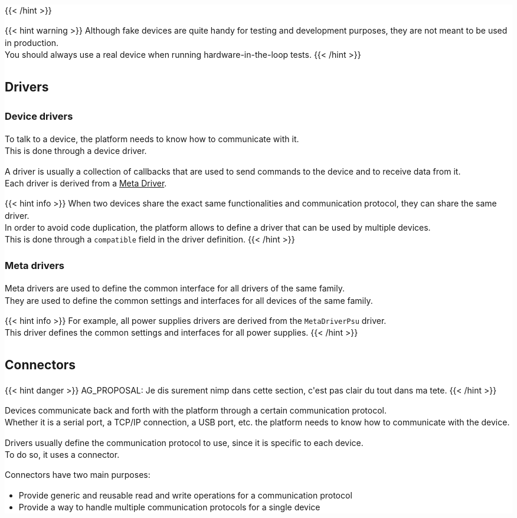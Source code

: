 {{< /hint >}}

{{< hint warning >}}
Although fake devices are quite handy for testing and development purposes, they are not meant to be used in production.\
You should always use a real device when running hardware-in-the-loop tests.
{{< /hint >}}

## Drivers

### Device drivers

To talk to a device, the platform needs to know how to communicate with it.\
This is done through a device driver.

A driver is usually a collection of callbacks that are used to send commands to the device and to receive data from it.\
Each driver is derived from a [Meta Driver](/docs/platform/#meta-drivers).

{{< hint info >}}
When two devices share the exact same functionalities and communication protocol, they can share the same driver.\
In order to avoid code duplication, the platform allows to define a driver that can be used by multiple devices.\
This is done through a `compatible` field in the driver definition.
{{< /hint >}}

### Meta drivers

Meta drivers are used to define the common interface for all drivers of the same family.\
They are used to define the common settings and interfaces for all devices of the same family.

{{< hint info >}}
For example, all power supplies drivers are derived from the `MetaDriverPsu` driver.\
This driver defines the common settings and interfaces for all power supplies.
{{< /hint >}}

## Connectors

{{< hint danger >}}
AG_PROPOSAL: Je dis surement nimp dans cette section, c'est pas clair du tout dans ma tete.
{{< /hint >}}

Devices communicate back and forth with the platform through a certain communication protocol.\
Whether it is a serial port, a TCP/IP connection, a USB port, etc. the platform needs to know how to communicate with the device.

Drivers usually define the communication protocol to use, since it is specific to each device.\
To do so, it uses a connector.

Connectors have two main purposes:
- Provide generic and reusable read and write operations for a communication protocol
- Provide a way to handle multiple communication protocols for a single device
